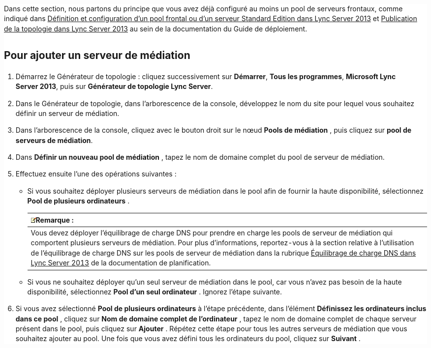 <td>Dans cette section, nous partons du principe que vous avez déjà configuré au moins un pool de serveurs frontaux, comme indiqué dans <a href="lync-server-2013-define-and-configure-a-front-end-pool-or-standard-edition-server.md">Définition et configuration d’un pool frontal ou d’un serveur Standard Edition dans Lync Server 2013</a> et <a href="lync-server-2013-publish-the-topology.md">Publication de la topologie dans Lync Server 2013</a> au sein de la documentation du Guide de déploiement.</td>
</tr>
</tbody>
</table>


## Pour ajouter un serveur de médiation

1.  Démarrez le Générateur de topologie : cliquez successivement sur **Démarrer**, **Tous les programmes**, **Microsoft Lync Server 2013**, puis sur **Générateur de topologie Lync Server**.

2.  Dans le Générateur de topologie, dans l’arborescence de la console, développez le nom du site pour lequel vous souhaitez définir un serveur de médiation.

3.  Dans l’arborescence de la console, cliquez avec le bouton droit sur le nœud **Pools de médiation** , puis cliquez sur **pool de serveurs de médiation**.

4.  Dans **Définir un nouveau pool de médiation** , tapez le nom de domaine complet du pool de serveur de médiation.

5.  Effectuez ensuite l’une des opérations suivantes :
    
      - Si vous souhaitez déployer plusieurs serveurs de médiation dans le pool afin de fournir la haute disponibilité, sélectionnez **Pool de plusieurs ordinateurs** .
        
        <table>
        <thead>
        <tr class="header">
        <th><img src="images/Gg398920.note(OCS.15).gif" title="note" alt="note" />Remarque :</th>
        </tr>
        </thead>
        <tbody>
        <tr class="odd">
        <td>Vous devez déployer l’équilibrage de charge DNS pour prendre en charge les pools de serveur de médiation qui comportent plusieurs serveurs de médiation. Pour plus d’informations, reportez-vous à la section relative à l’utilisation de l’équilibrage de charge DNS sur les pools de serveur de médiation dans la rubrique <a href="lync-server-2013-dns-load-balancing.md">Équilibrage de charge DNS dans Lync Server 2013</a> de la documentation de planification.</td>
        </tr>
        </tbody>
        </table>
    
      - Si vous ne souhaitez déployer qu’un seul serveur de médiation dans le pool, car vous n’avez pas besoin de la haute disponibilité, sélectionnez **Pool d’un seul ordinateur** . Ignorez l’étape suivante.

6.  Si vous avez sélectionné **Pool de plusieurs ordinateurs** à l’étape précédente, dans l’élément **Définissez les ordinateurs inclus dans ce pool** , cliquez sur **Nom de domaine complet de l’ordinateur** , tapez le nom de domaine complet de chaque serveur présent dans le pool, puis cliquez sur **Ajouter** . Répétez cette étape pour tous les autres serveurs de médiation que vous souhaitez ajouter au pool. Une fois que vous avez défini tous les ordinateurs du pool, cliquez sur **Suivant** .
